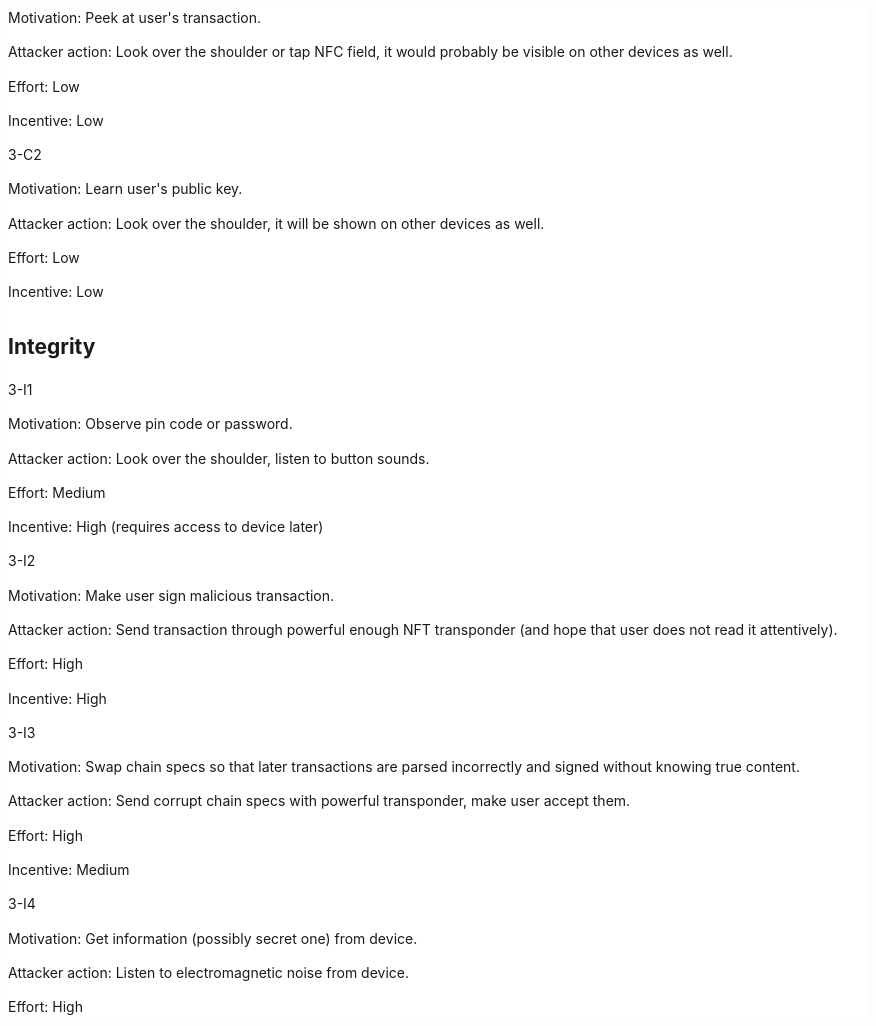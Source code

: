 Motivation: Peek at user's transaction.

Attacker action: Look over the shoulder or tap NFC field, it would probably be visible on other devices as well.

Effort: Low

Incentive: Low


3-C2

Motivation: Learn user's public key.

Attacker action: Look over the shoulder, it will be shown on other devices as well.

Effort: Low

Incentive: Low


## Integrity

3-I1

Motivation: Observe pin code or password.

Attacker action: Look over the shoulder, listen to button sounds.

Effort: Medium

Incentive: High (requires access to device later)


3-I2

Motivation: Make user sign malicious transaction.

Attacker action: Send transaction through powerful enough NFT transponder (and hope that user does not read it attentively).

Effort: High

Incentive: High


3-I3

Motivation: Swap chain specs so that later transactions are parsed incorrectly and signed without knowing true content.

Attacker action: Send corrupt chain specs with powerful transponder, make user accept them.

Effort: High

Incentive: Medium


3-I4

Motivation: Get information (possibly secret one) from device.

Attacker action: Listen to electromagnetic noise from device.

Effort: High
